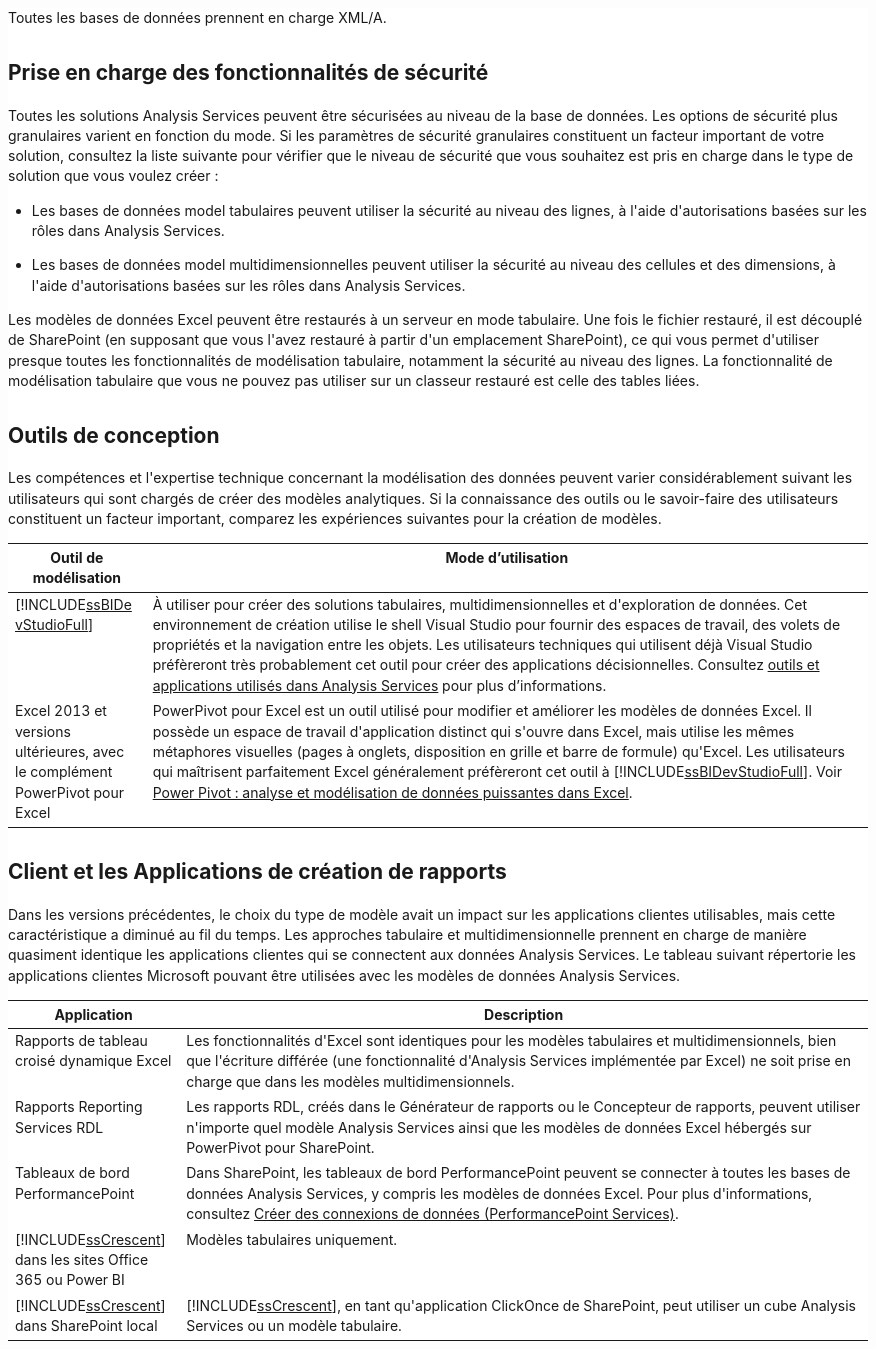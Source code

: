  Toutes les bases de données prennent en charge XML/A.  
  
##  <a name="bkmk_sec"></a> Prise en charge des fonctionnalités de sécurité  
 Toutes les solutions Analysis Services peuvent être sécurisées au niveau de la base de données. Les options de sécurité plus granulaires varient en fonction du mode. Si les paramètres de sécurité granulaires constituent un facteur important de votre solution, consultez la liste suivante pour vérifier que le niveau de sécurité que vous souhaitez est pris en charge dans le type de solution que vous voulez créer :  
  
-   Les bases de données model tabulaires peuvent utiliser la sécurité au niveau des lignes, à l'aide d'autorisations basées sur les rôles dans Analysis Services.  
  
-   Les bases de données model multidimensionnelles peuvent utiliser la sécurité au niveau des cellules et des dimensions, à l'aide d'autorisations basées sur les rôles dans Analysis Services.  
  
 Les modèles de données Excel peuvent être restaurés à un serveur en mode tabulaire. Une fois le fichier restauré, il est découplé de SharePoint (en supposant que vous l'avez restauré à partir d'un emplacement SharePoint), ce qui vous permet d'utiliser presque toutes les fonctionnalités de modélisation tabulaire, notamment la sécurité au niveau des lignes. La fonctionnalité de modélisation tabulaire que vous ne pouvez pas utiliser sur un classeur restauré est celle des tables liées.  
  
##  <a name="bkmk_designer"></a> Outils de conception  
 Les compétences et l'expertise technique concernant la modélisation des données peuvent varier considérablement suivant les utilisateurs qui sont chargés de créer des modèles analytiques. Si la connaissance des outils ou le savoir-faire des utilisateurs constituent un facteur important, comparez les expériences suivantes pour la création de modèles.  
  
|**Outil de modélisation**|**Mode d’utilisation**|  
|-----------------------|------------------|  
|[!INCLUDE[ssBIDevStudioFull](../includes/ssbidevstudiofull-md.md)]|À utiliser pour créer des solutions tabulaires, multidimensionnelles et d'exploration de données. Cet environnement de création utilise le shell Visual Studio pour fournir des espaces de travail, des volets de propriétés et la navigation entre les objets. Les utilisateurs techniques qui utilisent déjà Visual Studio préfèreront très probablement cet outil pour créer des applications décisionnelles. Consultez [outils et applications utilisés dans Analysis Services](tools-and-applications-used-in-analysis-services.md) pour plus d’informations.|  
|Excel 2013 et versions ultérieures, avec le complément PowerPivot pour Excel|PowerPivot pour Excel est un outil utilisé pour modifier et améliorer les modèles de données Excel. Il possède un espace de travail d'application distinct qui s'ouvre dans Excel, mais utilise les mêmes métaphores visuelles (pages à onglets, disposition en grille et barre de formule) qu'Excel. Les utilisateurs qui maîtrisent parfaitement Excel généralement préfèreront cet outil à [!INCLUDE[ssBIDevStudioFull](../includes/ssbidevstudiofull-md.md)]. Voir [Power Pivot : analyse et modélisation de données puissantes dans Excel](https://support.office.com/en-ie/article/Power-Pivot-Powerful-data-analysis-and-data-modeling-in-Excel-d7b119ed-1b3b-4f23-b634-445ab141b59b).|  
  
##  <a name="bkmk_client"></a> Client et les Applications de création de rapports  
 Dans les versions précédentes, le choix du type de modèle avait un impact sur les applications clientes utilisables, mais cette caractéristique a diminué au fil du temps. Les approches tabulaire et multidimensionnelle prennent en charge de manière quasiment identique les applications clientes qui se connectent aux données Analysis Services. Le tableau suivant répertorie les applications clientes Microsoft pouvant être utilisées avec les modèles de données Analysis Services.  
  
|**Application**|**Description**|  
|---------------------|---------------------|  
|Rapports de tableau croisé dynamique Excel|Les fonctionnalités d'Excel sont identiques pour les modèles tabulaires et multidimensionnels, bien que l'écriture différée (une fonctionnalité d'Analysis Services implémentée par Excel) ne soit prise en charge que dans les modèles multidimensionnels.|  
|Rapports Reporting Services RDL|Les rapports RDL, créés dans le Générateur de rapports ou le Concepteur de rapports, peuvent utiliser n'importe quel modèle Analysis Services ainsi que les modèles de données Excel hébergés sur PowerPivot pour SharePoint.|  
|Tableaux de bord PerformancePoint|Dans SharePoint, les tableaux de bord PerformancePoint peuvent se connecter à toutes les bases de données Analysis Services, y compris les modèles de données Excel. Pour plus d'informations, consultez [Créer des connexions de données (PerformancePoint Services)](http://go.microsoft.com/fwlink/?linkdID=218155).|  
|[!INCLUDE[ssCrescent](../includes/sscrescent-md.md)] dans les sites Office 365 ou Power BI|Modèles tabulaires uniquement.|  
|[!INCLUDE[ssCrescent](../includes/sscrescent-md.md)] dans SharePoint local|[!INCLUDE[ssCrescent](../includes/sscrescent-md.md)], en tant qu'application ClickOnce de SharePoint, peut utiliser un cube Analysis Services ou un modèle tabulaire.|  
  